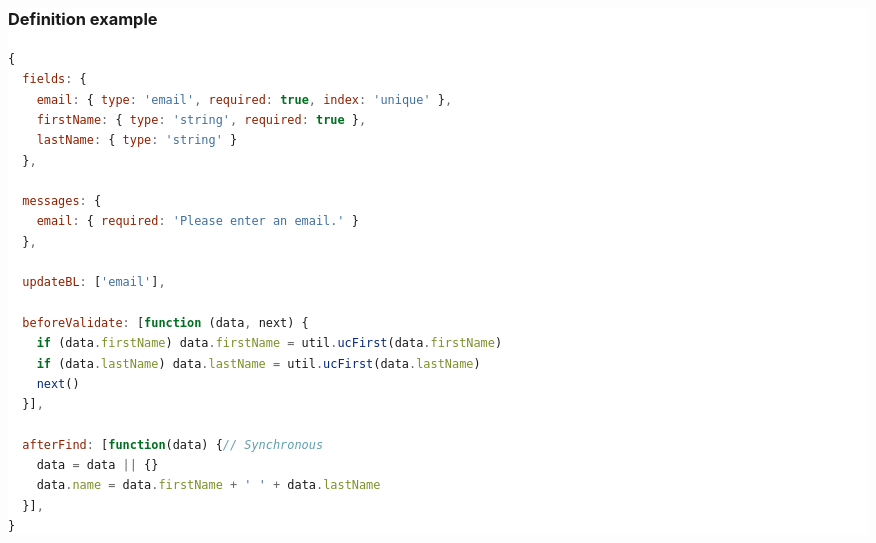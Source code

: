 ### Definition example

```js
{
  fields: {
    email: { type: 'email', required: true, index: 'unique' },
    firstName: { type: 'string', required: true },
    lastName: { type: 'string' }
  },

  messages: {
    email: { required: 'Please enter an email.' }
  },

  updateBL: ['email'],

  beforeValidate: [function (data, next) {
    if (data.firstName) data.firstName = util.ucFirst(data.firstName)
    if (data.lastName) data.lastName = util.ucFirst(data.lastName)
    next()
  }],

  afterFind: [function(data) {// Synchronous
    data = data || {}
    data.name = data.firstName + ' ' + data.lastName
  }],
}

```
